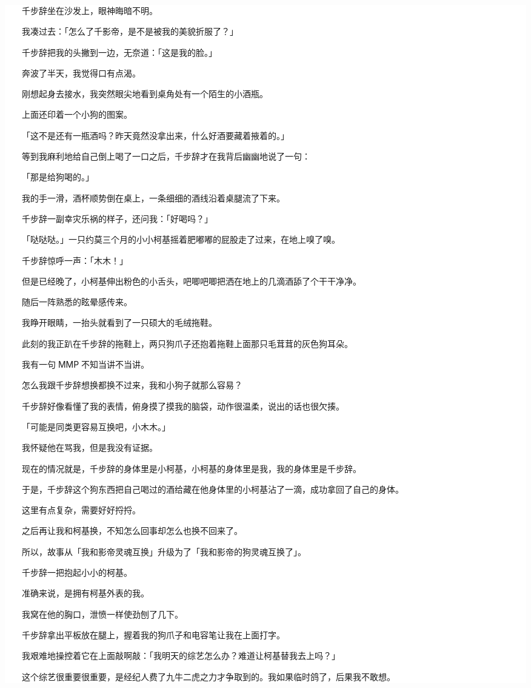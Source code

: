 &emsp;&emsp;千步辞坐在沙发上，眼神晦暗不明。  
  
&emsp;&emsp;我凑过去：「怎么了千影帝，是不是被我的美貌折服了？」  
  
&emsp;&emsp;千步辞把我的头撇到一边，无奈道：「这是我的脸。」  
  
&emsp;&emsp;奔波了半天，我觉得口有点渴。  
  
&emsp;&emsp;刚想起身去接水，我突然眼尖地看到桌角处有一个陌生的小酒瓶。  
  
&emsp;&emsp;上面还印着一个小狗的图案。  
  
&emsp;&emsp;「这不是还有一瓶酒吗？昨天竟然没拿出来，什么好酒要藏着掖着的。」  
  
&emsp;&emsp;等到我麻利地给自己倒上喝了一口之后，千步辞才在我背后幽幽地说了一句：  
  
&emsp;&emsp;「那是给狗喝的。」  
  
&emsp;&emsp;我的手一滑，酒杯顺势倒在桌上，一条细细的酒线沿着桌腿流了下来。  
  
&emsp;&emsp;千步辞一副幸灾乐祸的样子，还问我：「好喝吗？」  
  
&emsp;&emsp;「哒哒哒。」一只约莫三个月的小小柯基摇着肥嘟嘟的屁股走了过来，在地上嗅了嗅。  
  
&emsp;&emsp;千步辞惊呼一声：「木木！」  
  
&emsp;&emsp;但是已经晚了，小柯基伸出粉色的小舌头，吧唧吧唧把洒在地上的几滴酒舔了个干干净净。  
  
&emsp;&emsp;随后一阵熟悉的眩晕感传来。  
  
&emsp;&emsp;我睁开眼睛，一抬头就看到了一只硕大的毛绒拖鞋。  
  
&emsp;&emsp;此刻的我正趴在千步辞的拖鞋上，两只狗爪子还抱着拖鞋上面那只毛茸茸的灰色狗耳朵。  
  
&emsp;&emsp;我有一句 MMP 不知当讲不当讲。  
  
&emsp;&emsp;怎么我跟千步辞想换都换不过来，我和小狗子就那么容易？  
  
&emsp;&emsp;千步辞好像看懂了我的表情，俯身摸了摸我的脑袋，动作很温柔，说出的话也很欠揍。  
  
&emsp;&emsp;「可能是同类更容易互换吧，小木木。」  
  
&emsp;&emsp;我怀疑他在骂我，但是我没有证据。  
  
&emsp;&emsp;现在的情况就是，千步辞的身体里是小柯基，小柯基的身体里是我，我的身体里是千步辞。  
  
&emsp;&emsp;于是，千步辞这个狗东西把自己喝过的酒给藏在他身体里的小柯基沾了一滴，成功拿回了自己的身体。  
  
&emsp;&emsp;这里有点复杂，需要好好捋捋。  
  
&emsp;&emsp;之后再让我和柯基换，不知怎么回事却怎么也换不回来了。  
  
&emsp;&emsp;所以，故事从「我和影帝灵魂互换」升级为了「我和影帝的狗灵魂互换了」。  
  
&emsp;&emsp;千步辞一把抱起小小的柯基。  
  
&emsp;&emsp;准确来说，是拥有柯基外表的我。  
  
&emsp;&emsp;我窝在他的胸口，泄愤一样使劲刨了几下。  
  
&emsp;&emsp;千步辞拿出平板放在腿上，握着我的狗爪子和电容笔让我在上面打字。  
  
&emsp;&emsp;我艰难地操控着它在上面敲啊敲：「我明天的综艺怎么办？难道让柯基替我去上吗？」  
  
&emsp;&emsp;这个综艺很重要很重要，是经纪人费了九牛二虎之力才争取到的。我如果临时鸽了，后果我不敢想。  
  
